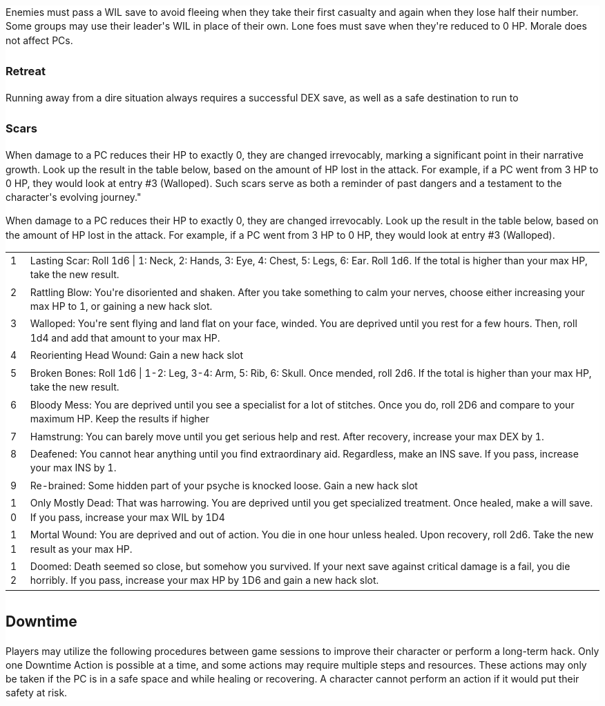 Enemies must pass a WIL save to avoid fleeing when they take their first
casualty and again when they lose half their number. Some groups may use
their leader's WIL in place of their own. Lone foes must save when
they're reduced to 0 HP. Morale does not affect PCs.

### Retreat

Running away from a dire situation always requires a successful DEX
save, as well as a safe destination to run to

### Scars

When damage to a PC reduces their HP to exactly 0, they are changed
irrevocably, marking a significant point in their narrative growth. Look
up the result in the table below, based on the amount of HP lost in the
attack. For example, if a PC went from 3 HP to 0 HP, they would look at
entry #3 (Walloped). Such scars serve as both a reminder of past dangers
and a testament to the character's evolving journey."

When damage to a PC reduces their HP to exactly 0, they are changed
irrevocably. Look up the result in the table below, based on the amount
of HP lost in the attack. For example, if a PC went from 3 HP to 0 HP,
they would look at entry #3 (Walloped).

|     |                                                                                                                                                                                                    |
|------|------------------------------------------------------------------|
| 1   | Lasting Scar: Roll 1d6 \| 1: Neck, 2: Hands, 3: Eye, 4: Chest, 5: Legs, 6: Ear. Roll 1d6. If the total is higher than your max HP, take the new result.                                            |
| 2   | Rattling Blow: You're disoriented and shaken. After you take something to calm your nerves, choose either increasing your max HP to 1, or gaining a new hack slot.                                 |
| 3   | Walloped: You're sent flying and land flat on your face, winded. You are deprived until you rest for a few hours. Then, roll 1d4 and add that amount to your max HP.                               |
| 4   | Reorienting Head Wound: Gain a new hack slot                                                                                                                                                       |
| 5   | Broken Bones: Roll 1d6 \| 1-2: Leg, 3-4: Arm, 5: Rib, 6: Skull. Once mended, roll 2d6. If the total is higher than your max HP, take the new result.                                               |
| 6   | Bloody Mess: You are deprived until you see a specialist for a lot of stitches. Once you do, roll 2D6 and compare to your maximum HP. Keep the results if higher                                   |
| 7   | Hamstrung: You can barely move until you get serious help and rest. After recovery, increase your max DEX by 1.                                                                                    |
| 8   | Deafened: You cannot hear anything until you find extraordinary aid. Regardless, make an INS save. If you pass, increase your max INS by 1.                                                        |
| 9   | Re-brained: Some hidden part of your psyche is knocked loose. Gain a new hack slot                                                                                                                 |
| 10  | Only Mostly Dead: That was harrowing. You are deprived until you get specialized treatment. Once healed, make a will save. If you pass, increase your max WIL by 1D4                               |
| 11  | Mortal Wound: You are deprived and out of action. You die in one hour unless healed. Upon recovery, roll 2d6. Take the new result as your max HP.                                                  |
| 12  | Doomed: Death seemed so close, but somehow you survived. If your next save against critical damage is a fail, you die horribly. If you pass, increase your max HP by 1D6 and gain a new hack slot. |

## Downtime

Players may utilize the following procedures between game sessions to
improve their character or perform a long-term hack. Only one Downtime
Action is possible at a time, and some actions may require multiple
steps and resources. These actions may only be taken if the PC is in a
safe space and while healing or recovering. A character cannot perform
an action if it would put their safety at risk.
